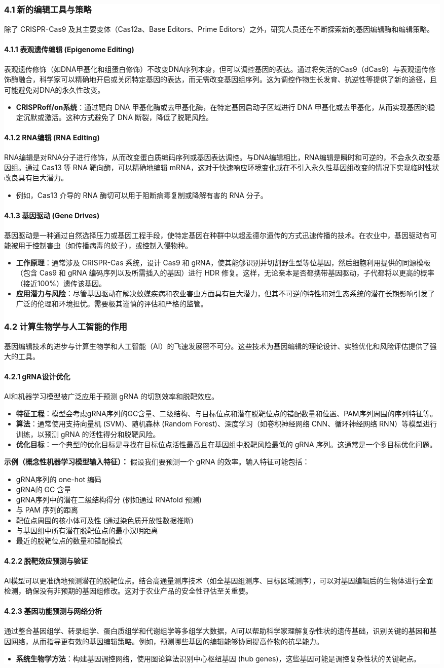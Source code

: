 ### 4.1 新的编辑工具与策略

除了 CRISPR-Cas9 及其主要变体（Cas12a、Base Editors、Prime Editors）之外，研究人员还在不断探索新的基因编辑酶和编辑策略。

#### 4.1.1 表观遗传编辑 (Epigenome Editing)

表观遗传修饰（如DNA甲基化和组蛋白修饰）不改变DNA序列本身，但可以调控基因的表达。通过将失活的Cas9（dCas9）与表观遗传修饰酶融合，科学家可以精确地开启或关闭特定基因的表达，而无需改变基因组序列。这为调控作物生长发育、抗逆性等提供了新的途径，且可能避免对DNA的永久性改变。
*   **CRISPRoff/on系统**：通过靶向 DNA 甲基化酶或去甲基化酶，在特定基因启动子区域进行 DNA 甲基化或去甲基化，从而实现基因的稳定沉默或激活。这种方式避免了 DNA 断裂，降低了脱靶风险。

#### 4.1.2 RNA编辑 (RNA Editing)

RNA编辑是对RNA分子进行修饰，从而改变蛋白质编码序列或基因表达调控。与DNA编辑相比，RNA编辑是瞬时和可逆的，不会永久改变基因组。通过 Cas13 等 RNA 靶向酶，可以精确地编辑 mRNA，这对于快速响应环境变化或在不引入永久性基因组改变的情况下实现临时性状改良具有巨大潜力。
*   例如，Cas13 介导的 RNA 酶切可以用于阻断病毒复制或降解有害的 RNA 分子。

#### 4.1.3 基因驱动 (Gene Drives)

基因驱动是一种通过自然选择压力或基因工程手段，使特定基因在种群中以超孟德尔遗传的方式迅速传播的技术。在农业中，基因驱动有可能被用于控制害虫（如传播病毒的蚊子），或控制入侵物种。
*   **工作原理**：通常涉及 CRISPR-Cas 系统，设计 Cas9 和 gRNA，使其能够识别并切割野生型等位基因，然后细胞利用提供的同源模板（包含 Cas9 和 gRNA 编码序列以及所需插入的基因）进行 HDR 修复。这样，无论亲本是否都携带基因驱动，子代都将以更高的概率（接近100%）遗传该基因。
*   **应用潜力与风险**：尽管基因驱动在解决蚊媒疾病和农业害虫方面具有巨大潜力，但其不可逆的特性和对生态系统的潜在长期影响引发了广泛的伦理和环境担忧。需要极其谨慎的评估和严格的监管。

### 4.2 计算生物学与人工智能的作用

基因编辑技术的进步与计算生物学和人工智能（AI）的飞速发展密不可分。这些技术为基因编辑的理论设计、实验优化和风险评估提供了强大的工具。

#### 4.2.1 gRNA设计优化

AI和机器学习模型被广泛应用于预测 gRNA 的切割效率和脱靶效应。
*   **特征工程**：模型会考虑gRNA序列的GC含量、二级结构、与目标位点和潜在脱靶位点的错配数量和位置、PAM序列周围的序列特征等。
*   **算法**：通常使用支持向量机 (SVM)、随机森林 (Random Forest)、深度学习（如卷积神经网络 CNN、循环神经网络 RNN）等模型进行训练，以预测 gRNA 的活性得分和脱靶风险。
*   **优化目标**：一个典型的优化目标是寻找在目标位点活性最高且在基因组中脱靶风险最低的 gRNA 序列。这通常是一个多目标优化问题。

**示例（概念性机器学习模型输入特征）：**
假设我们要预测一个 gRNA 的效率。输入特征可能包括：
*   gRNA序列的 one-hot 编码
*   gRNA的 GC 含量
*   gRNA序列中的潜在二级结构得分 (例如通过 RNAfold 预测)
*   与 PAM 序列的距离
*   靶位点周围的核小体可及性 (通过染色质开放性数据推断)
*   与基因组中所有潜在脱靶位点的最小汉明距离
*   最近的脱靶位点的数量和错配模式

#### 4.2.2 脱靶效应预测与验证

AI模型可以更准确地预测潜在的脱靶位点。结合高通量测序技术（如全基因组测序、目标区域测序），可以对基因编辑后的生物体进行全面检测，确保没有非预期的基因组修改。这对于农业产品的安全性评估至关重要。

#### 4.2.3 基因功能预测与网络分析

通过整合基因组学、转录组学、蛋白质组学和代谢组学等多组学大数据，AI可以帮助科学家理解复杂性状的遗传基础，识别关键的基因和基因网络，从而指导更有效的基因编辑策略。例如，预测哪些基因的编辑能够协同提高作物的抗旱能力。
*   **系统生物学方法**：构建基因调控网络，使用图论算法识别中心枢纽基因 (hub genes)，这些基因可能是调控复杂性状的关键靶点。

